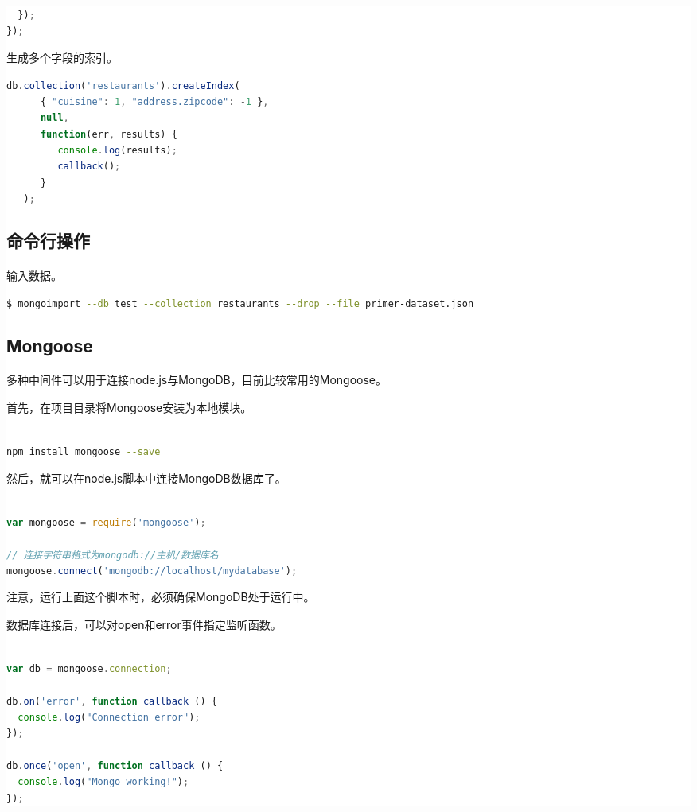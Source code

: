 ```javascript
  });
});
```

生成多个字段的索引。

```javascript
db.collection('restaurants').createIndex(
      { "cuisine": 1, "address.zipcode": -1 },
      null,
      function(err, results) {
         console.log(results);
         callback();
      }
   );
```

## 命令行操作

输入数据。

```bash
$ mongoimport --db test --collection restaurants --drop --file primer-dataset.json
```

## Mongoose

多种中间件可以用于连接node.js与MongoDB，目前比较常用的Mongoose。

首先，在项目目录将Mongoose安装为本地模块。

```bash

npm install mongoose --save

```

然后，就可以在node.js脚本中连接MongoDB数据库了。

```js

var mongoose = require('mongoose');

// 连接字符串格式为mongodb://主机/数据库名
mongoose.connect('mongodb://localhost/mydatabase');

```

注意，运行上面这个脚本时，必须确保MongoDB处于运行中。

数据库连接后，可以对open和error事件指定监听函数。

```js

var db = mongoose.connection;

db.on('error', function callback () {
  console.log("Connection error");
});

db.once('open', function callback () {
  console.log("Mongo working!");
});

```

